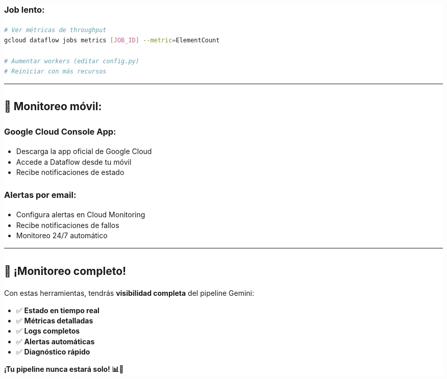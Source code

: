 ### **Job lento:**
```bash
# Ver métricas de throughput
gcloud dataflow jobs metrics [JOB_ID] --metric=ElementCount

# Aumentar workers (editar config.py)
# Reiniciar con más recursos
```

---

## 📱 **Monitoreo móvil:**

### **Google Cloud Console App:**
- Descarga la app oficial de Google Cloud
- Accede a Dataflow desde tu móvil
- Recibe notificaciones de estado

### **Alertas por email:**
- Configura alertas en Cloud Monitoring
- Recibe notificaciones de fallos
- Monitoreo 24/7 automático

---

## 🎉 **¡Monitoreo completo!**

Con estas herramientas, tendrás **visibilidad completa** del pipeline Gemini:

- ✅ **Estado en tiempo real**
- ✅ **Métricas detalladas**
- ✅ **Logs completos**
- ✅ **Alertas automáticas**
- ✅ **Diagnóstico rápido**

**¡Tu pipeline nunca estará solo! 📊🚀**

